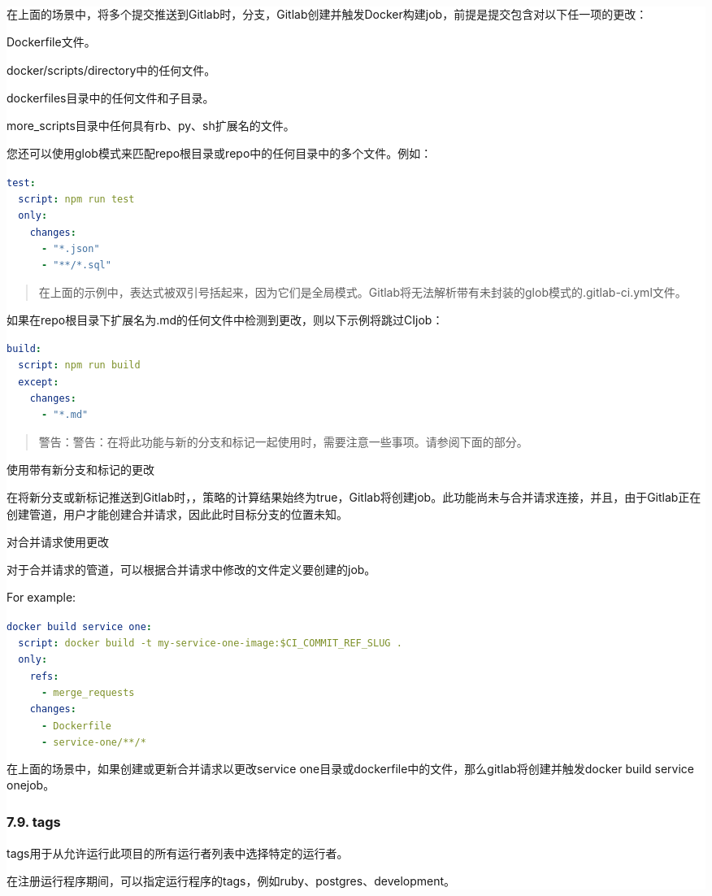 在上面的场景中，将多个提交推送到Gitlab时，分支，Gitlab创建并触发Docker构建job，前提是提交包含对以下任一项的更改：

Dockerfile文件。

docker/scripts/directory中的任何文件。

dockerfiles目录中的任何文件和子目录。

more_scripts目录中任何具有rb、py、sh扩展名的文件。

您还可以使用glob模式来匹配repo根目录或repo中的任何目录中的多个文件。例如：
``` yml
test:
  script: npm run test
  only:
    changes:
      - "*.json"
      - "**/*.sql"
```
>在上面的示例中，表达式被双引号括起来，因为它们是全局模式。Gitlab将无法解析带有未封装的glob模式的.gitlab-ci.yml文件。

如果在repo根目录下扩展名为.md的任何文件中检测到更改，则以下示例将跳过CIjob：
``` yml
build:
  script: npm run build
  except:
    changes:
      - "*.md"
```
>警告：警告：在将此功能与新的分支和标记一起使用时，需要注意一些事项。请参阅下面的部分。

使用带有新分支和标记的更改

在将新分支或新标记推送到Gitlab时，，策略的计算结果始终为true，Gitlab将创建job。此功能尚未与合并请求连接，并且，由于Gitlab正在创建管道，用户才能创建合并请求，因此此时目标分支的位置未知。

对合并请求使用更改

对于合并请求的管道，可以根据合并请求中修改的文件定义要创建的job。

For example:
``` yml
docker build service one:
  script: docker build -t my-service-one-image:$CI_COMMIT_REF_SLUG .
  only:
    refs:
      - merge_requests
    changes:
      - Dockerfile
      - service-one/**/*
```

在上面的场景中，如果创建或更新合并请求以更改service one目录或dockerfile中的文件，那么gitlab将创建并触发docker build service onejob。
<h3 id="a7-9">7.9.  tags</h3>

tags用于从允许运行此项目的所有运行者列表中选择特定的运行者。

在注册运行程序期间，可以指定运行程序的tags，例如ruby、postgres、development。
